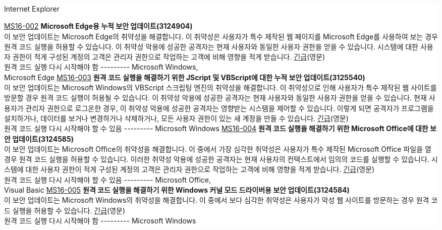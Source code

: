 Internet Explorer</td>
</tr>
<tr class="odd">
<td style="border:1px solid black;"><a href="http://go.microsoft.com/fwlink/?linkid=718002">MS16-002</a></td>
<td style="border:1px solid black;"><strong>Microsoft Edge용 누적 보안 업데이트(3124904) <br />
</strong>이 보안 업데이트는 Microsoft Edge의 취약성을 해결합니다. 이 취약성은 사용자가 특수 제작된 웹 페이지를 Microsoft Edge를 사용하여 보는 경우 원격 코드 실행을 허용할 수 있습니다. 이 취약성 악용에 성공한 공격자는 현재 사용자와 동일한 사용자 권한을 얻을 수 있습니다. 시스템에 대한 사용자 권한이 적게 구성된 계정의 고객은 관리자 권한으로 작업하는 고객에 비해 영향을 적게 받습니다.</td>
<td style="border:1px solid black;"><a href="http://technet.microsoft.com/ko-kr/security/gg309177.aspx">긴급</a>(영문) <br />
원격 코드 실행</td>
<td style="border:1px solid black;">다시 시작해야 함</td>
<td style="border:1px solid black;">---------</td>
<td style="border:1px solid black;">Microsoft Windows,<br />
Microsoft Edge</td>
</tr>
<tr class="even">
<td style="border:1px solid black;"><a href="http://go.microsoft.com/fwlink/?linkid=718004">MS16-003</a></td>
<td style="border:1px solid black;"><strong>원격 코드 실행을 해결하기 위한 JScript 및 VBScript에 대한 누적 보안 업데이트(3125540) <br />
</strong>이 보안 업데이트는 Microsoft Windows의 VBScript 스크립팅 엔진의 취약성을 해결합니다. 이 취약성으로 인해 사용자가 특수 제작된 웹 사이트를 방문할 경우 원격 코드 실행이 허용될 수 있습니다. 이 취약성 악용에 성공한 공격자는 현재 사용자와 동일한 사용자 권한을 얻을 수 있습니다. 현재 사용자가 관리자 권한으로 로그온한 경우, 이 취약성 악용에 성공한 공격자는 영향받는 시스템을 제어할 수 있습니다. 이렇게 되면 공격자가 프로그램을 설치하거나, 데이터를 보거나 변경하거나 삭제하거나, 모든 사용자 권한이 있는 새 계정을 만들 수 있습니다.</td>
<td style="border:1px solid black;"><a href="http://technet.microsoft.com/ko-kr/security/gg309177.aspx">긴급</a>(영문) <br />
원격 코드 실행</td>
<td style="border:1px solid black;">다시 시작해야 할 수 있음</td>
<td style="border:1px solid black;">---------</td>
<td style="border:1px solid black;">Microsoft Windows</td>
</tr>
<tr class="odd">
<td style="border:1px solid black;"><a href="http://go.microsoft.com/fwlink/?linkid=717998">MS16-004</a></td>
<td style="border:1px solid black;"><strong>원격 코드 실행을 해결하기 위한 Microsoft Office에 대한 보안 업데이트(3124585)</strong> <br />
이 보안 업데이트는 Microsoft Office의 취약성을 해결합니다. 이 중에서 가장 심각한 취약성은 사용자가 특수 제작된 Microsoft Office 파일을 열 경우 원격 코드 실행을 허용할 수 있습니다. 이러한 취약성 악용에 성공한 공격자는 현재 사용자의 컨텍스트에서 임의의 코드를 실행할 수 있습니다. 시스템에 대한 사용자 권한이 적게 구성된 계정의 고객은 관리자 권한으로 작업하는 고객에 비해 영향을 적게 받습니다.</td>
<td style="border:1px solid black;"><a href="http://technet.microsoft.com/ko-kr/security/gg309177.aspx">긴급</a>(영문) <br />
원격 코드 실행</td>
<td style="border:1px solid black;">다시 시작해야 할 수 있음</td>
<td style="border:1px solid black;">---------</td>
<td style="border:1px solid black;">Microsoft Office,<br />
Visual Basic</td>
</tr>
<tr class="even">
<td style="border:1px solid black;"><a href="http://go.microsoft.com/fwlink/?linkid=718001">MS16-005</a></td>
<td style="border:1px solid black;"><strong>원격 코드 실행을 해결하기 위한 Windows 커널 모드 드라이버용 보안 업데이트(3124584)</strong> <br />
이 보안 업데이트는 Microsoft Windows의 취약성을 해결합니다. 이 중에서 보다 심각한 취약성은 사용자가 악성 웹 사이트를 방문하는 경우 원격 코드 실행을 허용할 수 있습니다.</td>
<td style="border:1px solid black;"><a href="http://technet.microsoft.com/ko-kr/security/gg309177.aspx">긴급</a>(영문) <br />
원격 코드 실행</td>
<td style="border:1px solid black;">다시 시작해야 함</td>
<td style="border:1px solid black;">---------</td>
<td style="border:1px solid black;">Microsoft Windows</td>
</tr>
<tr class="odd">